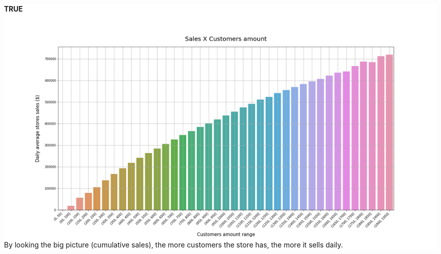 **TRUE**

<img src= "storytelling/H2_1.png"> 
By looking the big picture (cumulative sales), the more customers the store has, the more it sells daily.
